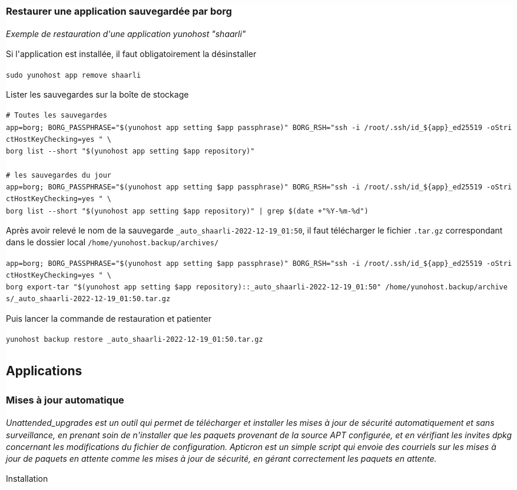 ### Restaurer une application sauvegardée par borg

*Exemple de restauration d'une application yunohost "shaarli"*

Si l'application est installée, il faut obligatoirement la désinstaller

    sudo yunohost app remove shaarli

Lister les sauvegardes sur la boîte de stockage

```shell
# Toutes les sauvegardes
app=borg; BORG_PASSPHRASE="$(yunohost app setting $app passphrase)" BORG_RSH="ssh -i /root/.ssh/id_${app}_ed25519 -oStrictHostKeyChecking=yes " \
borg list --short "$(yunohost app setting $app repository)"

# les sauvegardes du jour
app=borg; BORG_PASSPHRASE="$(yunohost app setting $app passphrase)" BORG_RSH="ssh -i /root/.ssh/id_${app}_ed25519 -oStrictHostKeyChecking=yes " \
borg list --short "$(yunohost app setting $app repository)" | grep $(date +"%Y-%m-%d")
```

Après avoir relevé le nom de la sauvegarde `_auto_shaarli-2022-12-19_01:50`, il faut télécharger le fichier `.tar.gz` correspondant dans le dossier local `/home/yunohost.backup/archives/`

```shell
app=borg; BORG_PASSPHRASE="$(yunohost app setting $app passphrase)" BORG_RSH="ssh -i /root/.ssh/id_${app}_ed25519 -oStrictHostKeyChecking=yes " \
borg export-tar "$(yunohost app setting $app repository)::_auto_shaarli-2022-12-19_01:50" /home/yunohost.backup/archives/_auto_shaarli-2022-12-19_01:50.tar.gz
```

Puis lancer la commande de restauration et patienter  

    yunohost backup restore _auto_shaarli-2022-12-19_01:50.tar.gz

## Applications 

### Mises à jour automatique

*Unattended_upgrades est un outil qui permet de télécharger et installer les mises à jour de sécurité automatiquement et sans surveillance, en prenant soin de n'installer que les paquets provenant de la source APT configurée, et en vérifiant les invites dpkg concernant les modifications du fichier de configuration. Apticron est un simple script qui envoie des courriels sur les mises à jour de paquets en attente comme les mises à jour de sécurité, en gérant correctement les paquets en attente.*

Installation

